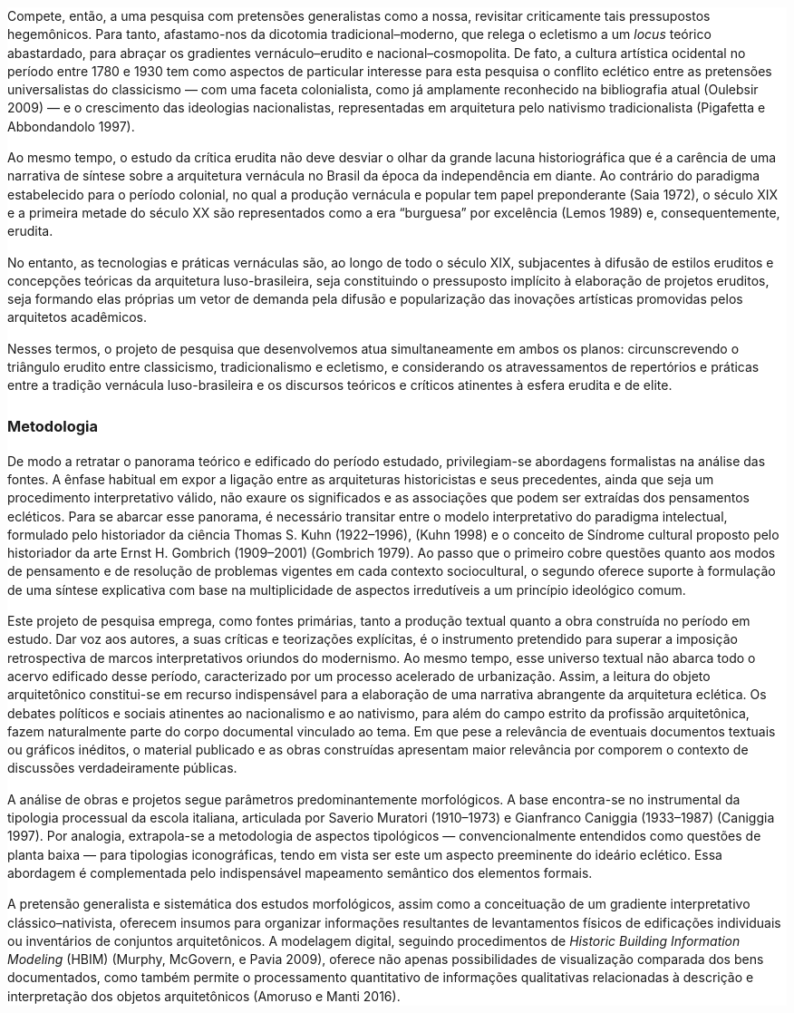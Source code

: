 <p>Compete, então, a uma pesquisa com pretensões generalistas como a nossa, revisitar criticamente tais pressupostos hegemônicos. Para tanto, afastamo-nos da dicotomia tradicional–moderno, que relega o ecletismo a um <em>locus</em> teórico abastardado, para abraçar os gradientes vernáculo–erudito e nacional–cosmopolita. De fato, a cultura artística ocidental no período entre 1780 e 1930 tem como aspectos de particular interesse para esta pesquisa o conflito eclético entre as pretensões universalistas do classicismo — com uma faceta colonialista, como já amplamente reconhecido na bibliografia atual <span class="citation" data-cites="oulebsir:2009orientalisme">(Oulebsir 2009)</span> — e o crescimento das ideologias nacionalistas, representadas em arquitetura pelo nativismo tradicionalista <span class="citation" data-cites="pigafetta:1997teorie">(Pigafetta e Abbondandolo 1997)</span>.</p>
<p>Ao mesmo tempo, o estudo da crítica erudita não deve desviar o olhar da grande lacuna historiográfica que é a carência de uma narrativa de síntese sobre a arquitetura vernácula no Brasil da época da independência em diante. Ao contrário do paradigma estabelecido para o período colonial, no qual a produção vernácula e popular tem papel preponderante <span class="citation" data-cites="saia:1972morada">(Saia 1972)</span>, o século XIX e a primeira metade do século XX são representados como a era “burguesa” por excelência <span class="citation" data-cites="lemos:1989alvenaria">(Lemos 1989)</span> e, consequentemente, erudita.</p>
<p>No entanto, as tecnologias e práticas vernáculas são, ao longo de todo o século XIX, subjacentes à difusão de estilos eruditos e concepções teóricas da arquitetura luso-brasileira, seja constituindo o pressuposto implícito à elaboração de projetos eruditos, seja formando elas próprias um vetor de demanda pela difusão e popularização das inovações artísticas promovidas pelos arquitetos acadêmicos.</p>
<p>Nesses termos, o projeto de pesquisa que desenvolvemos atua simultaneamente em ambos os planos: circunscrevendo o triângulo erudito entre classicismo, tradicionalismo e ecletismo, e considerando os atravessamentos de repertórios e práticas entre a tradição vernácula luso-brasileira e os discursos teóricos e críticos atinentes à esfera erudita e de elite.</p>
<h3 id="metodologia">Metodologia</h3>
<p>De modo a retratar o panorama teórico e edificado do período estudado, privilegiam-se abordagens formalistas na análise das fontes. A ênfase habitual em expor a ligação entre as arquiteturas historicistas e seus precedentes, ainda que seja um procedimento interpretativo válido, não exaure os significados e as associações que podem ser extraídas dos pensamentos ecléticos. Para se abarcar esse panorama, é necessário transitar entre o modelo interpretativo do paradigma intelectual, formulado pelo historiador da ciência Thomas S. Kuhn (1922–1996), <span class="citation" data-cites="kuhn:1998estrutura">(Kuhn 1998)</span> e o conceito de Síndrome cultural proposto pelo historiador da arte Ernst H. Gombrich (1909–2001) <span class="citation" data-cites="gombrich:1979sense">(Gombrich 1979)</span>. Ao passo que o primeiro cobre questões quanto aos modos de pensamento e de resolução de problemas vigentes em cada contexto sociocultural, o segundo oferece suporte à formulação de uma síntese explicativa com base na multiplicidade de aspectos irredutíveis a um princípio ideológico comum.</p>
<p>Este projeto de pesquisa emprega, como fontes primárias, tanto a produção textual quanto a obra construída no período em estudo. Dar voz aos autores, a suas críticas e teorizações explícitas, é o instrumento pretendido para superar a imposição retrospectiva de marcos interpretativos oriundos do modernismo. Ao mesmo tempo, esse universo textual não abarca todo o acervo edificado desse período, caracterizado por um processo acelerado de urbanização. Assim, a leitura do objeto arquitetônico constitui-se em recurso indispensável para a elaboração de uma narrativa abrangente da arquitetura eclética. Os debates políticos e sociais atinentes ao nacionalismo e ao nativismo, para além do campo estrito da profissão arquitetônica, fazem naturalmente parte do corpo documental vinculado ao tema. Em que pese a relevância de eventuais documentos textuais ou gráficos inéditos, o material publicado e as obras construídas apresentam maior relevância por comporem o contexto de discussões verdadeiramente públicas.</p>
<p>A análise de obras e projetos segue parâmetros predominantemente morfológicos. A base encontra-se no instrumental da tipologia processual da escola italiana, articulada por Saverio Muratori (1910–1973) e Gianfranco Caniggia (1933–1987) <span class="citation" data-cites="caniggia:1997ragionamenti">(Caniggia 1997)</span>. Por analogia, extrapola-se a metodologia de aspectos tipológicos — convencionalmente entendidos como questões de planta baixa — para tipologias iconográficas, tendo em vista ser este um aspecto preeminente do ideário eclético. Essa abordagem é complementada pelo indispensável mapeamento semântico dos elementos formais.</p>
<p>A pretensão generalista e sistemática dos estudos morfológicos, assim como a conceituação de um gradiente interpretativo clássico–nativista, oferecem insumos para organizar informações resultantes de levantamentos físicos de edificações individuais ou inventários de conjuntos arquitetônicos. A modelagem digital, seguindo procedimentos de <em>Historic Building Information Modeling</em> (HBIM) <span class="citation" data-cites="murphy:2009historic">(Murphy, McGovern, e Pavia 2009)</span>, oferece não apenas possibilidades de visualização comparada dos bens documentados, como também permite o processamento quantitativo de informações qualitativas relacionadas à descrição e interpretação dos objetos arquitetônicos <span class="citation" data-cites="amoruso:2016bim">(Amoruso e Manti 2016)</span>.</p>